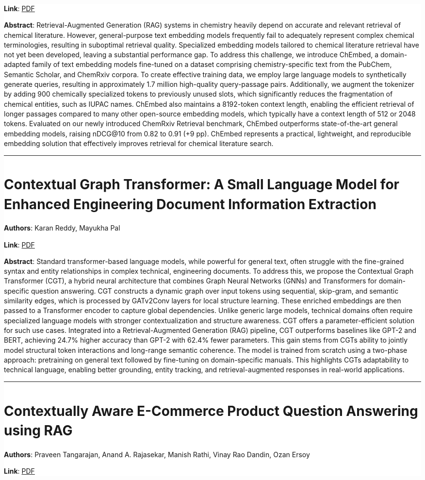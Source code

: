 **Link**: [PDF](https://arxiv.org/pdf/2508.01643)  

**Abstract**: Retrieval-Augmented Generation (RAG) systems in chemistry heavily depend on accurate and relevant retrieval of chemical literature. However, general-purpose text embedding models frequently fail to adequately represent complex chemical terminologies, resulting in suboptimal retrieval quality. Specialized embedding models tailored to chemical literature retrieval have not yet been developed, leaving a substantial performance gap. To address this challenge, we introduce ChEmbed, a domain-adapted family of text embedding models fine-tuned on a dataset comprising chemistry-specific text from the PubChem, Semantic Scholar, and ChemRxiv corpora. To create effective training data, we employ large language models to synthetically generate queries, resulting in approximately 1.7 million high-quality query-passage pairs. Additionally, we augment the tokenizer by adding 900 chemically specialized tokens to previously unused slots, which significantly reduces the fragmentation of chemical entities, such as IUPAC names. ChEmbed also maintains a 8192-token context length, enabling the efficient retrieval of longer passages compared to many other open-source embedding models, which typically have a context length of 512 or 2048 tokens. Evaluated on our newly introduced ChemRxiv Retrieval benchmark, ChEmbed outperforms state-of-the-art general embedding models, raising nDCG@10 from 0.82 to 0.91 (+9 pp). ChEmbed represents a practical, lightweight, and reproducible embedding solution that effectively improves retrieval for chemical literature search. 

---
# Contextual Graph Transformer: A Small Language Model for Enhanced Engineering Document Information Extraction 

**Authors**: Karan Reddy, Mayukha Pal  

**Link**: [PDF](https://arxiv.org/pdf/2508.02532)  

**Abstract**: Standard transformer-based language models, while powerful for general text, often struggle with the fine-grained syntax and entity relationships in complex technical, engineering documents. To address this, we propose the Contextual Graph Transformer (CGT), a hybrid neural architecture that combines Graph Neural Networks (GNNs) and Transformers for domain-specific question answering. CGT constructs a dynamic graph over input tokens using sequential, skip-gram, and semantic similarity edges, which is processed by GATv2Conv layers for local structure learning. These enriched embeddings are then passed to a Transformer encoder to capture global dependencies. Unlike generic large models, technical domains often require specialized language models with stronger contextualization and structure awareness. CGT offers a parameter-efficient solution for such use cases. Integrated into a Retrieval-Augmented Generation (RAG) pipeline, CGT outperforms baselines like GPT-2 and BERT, achieving 24.7% higher accuracy than GPT-2 with 62.4% fewer parameters. This gain stems from CGTs ability to jointly model structural token interactions and long-range semantic coherence. The model is trained from scratch using a two-phase approach: pretraining on general text followed by fine-tuning on domain-specific manuals. This highlights CGTs adaptability to technical language, enabling better grounding, entity tracking, and retrieval-augmented responses in real-world applications. 

---
# Contextually Aware E-Commerce Product Question Answering using RAG 

**Authors**: Praveen Tangarajan, Anand A. Rajasekar, Manish Rathi, Vinay Rao Dandin, Ozan Ersoy  

**Link**: [PDF](https://arxiv.org/pdf/2508.01990)  
